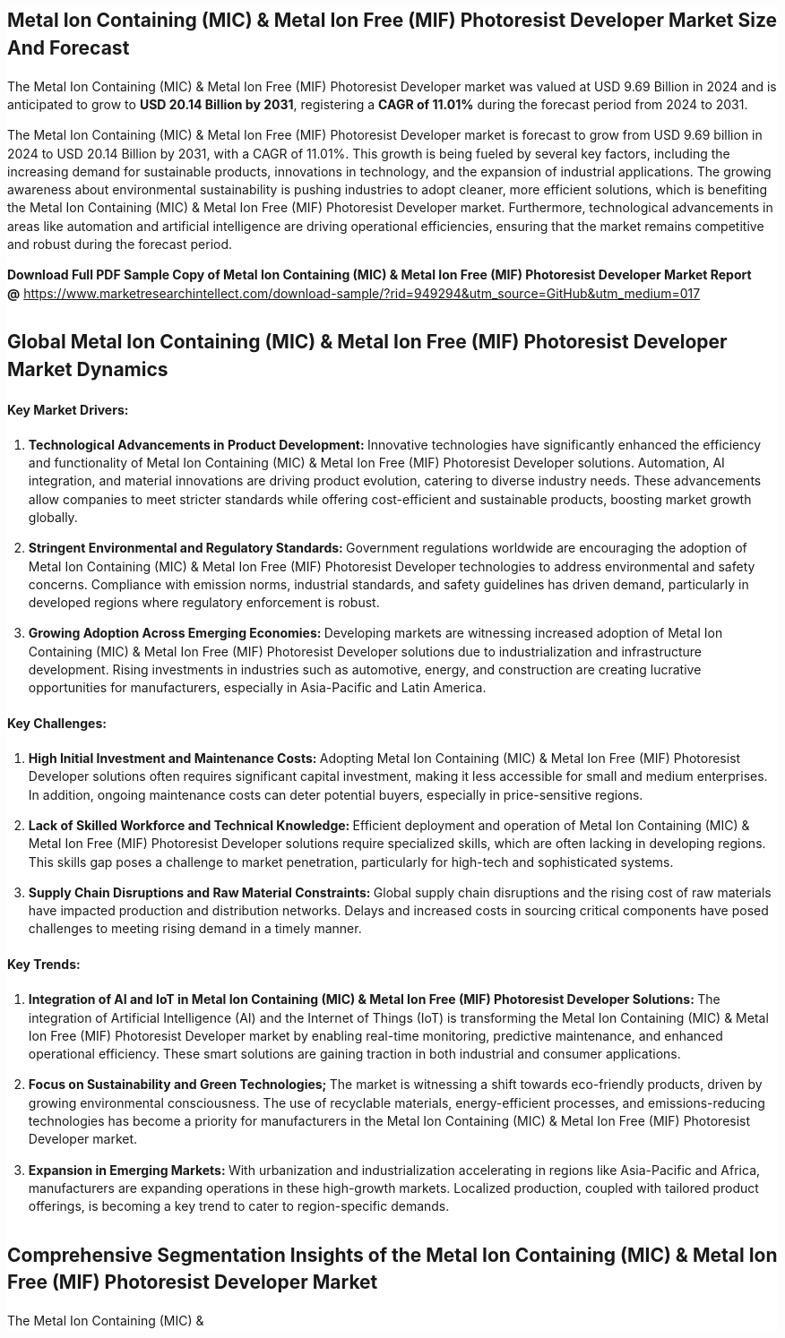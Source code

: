 <h2>Metal Ion Containing (MIC) & Metal Ion Free (MIF) Photoresist Developer Market Size And Forecast</h2><p>The Metal Ion Containing (MIC) & Metal Ion Free (MIF) Photoresist Developer market was valued at USD 9.69 Billion in 2024 and is anticipated to grow to <strong>USD 20.14 Billion by 2031</strong>, registering a <strong>CAGR of 11.01%</strong> during the forecast period from 2024 to 2031.</p><p>The Metal Ion Containing (MIC) & Metal Ion Free (MIF) Photoresist Developer market is forecast to grow from USD 9.69 billion in 2024 to USD 20.14 Billion by 2031, with a CAGR of 11.01%. This growth is being fueled by several key factors, including the increasing demand for sustainable products, innovations in technology, and the expansion of industrial applications. The growing awareness about environmental sustainability is pushing industries to adopt cleaner, more efficient solutions, which is benefiting the Metal Ion Containing (MIC) & Metal Ion Free (MIF) Photoresist Developer market. Furthermore, technological advancements in areas like automation and artificial intelligence are driving operational efficiencies, ensuring that the market remains competitive and robust during the forecast period.</p><p><strong>Download Full PDF Sample Copy of Metal Ion Containing (MIC) & Metal Ion Free (MIF) Photoresist Developer Market Report @</strong>&nbsp;<a href="https://www.marketresearchintellect.com/download-sample/?rid=949294&amp;utm_source=GitHub&amp;utm_medium=017">https://www.marketresearchintellect.com/download-sample/?rid=949294&amp;utm_source=GitHub&amp;utm_medium=017</a></p><h2>Global Metal Ion Containing (MIC) & Metal Ion Free (MIF) Photoresist Developer Market Dynamics</h2><h4><strong>Key Market Drivers:</strong></h4><ol><li><p><strong>Technological Advancements in Product Development:&nbsp;</strong>Innovative technologies have significantly enhanced the efficiency and functionality of Metal Ion Containing (MIC) & Metal Ion Free (MIF) Photoresist Developer solutions. Automation, AI integration, and material innovations are driving product evolution, catering to diverse industry needs. These advancements allow companies to meet stricter standards while offering cost-efficient and sustainable products, boosting market growth globally.</p></li><li><p><strong>Stringent Environmental and Regulatory Standards:&nbsp;</strong>Government regulations worldwide are encouraging the adoption of Metal Ion Containing (MIC) & Metal Ion Free (MIF) Photoresist Developer technologies to address environmental and safety concerns. Compliance with emission norms, industrial standards, and safety guidelines has driven demand, particularly in developed regions where regulatory enforcement is robust.</p></li><li><p><strong>Growing Adoption Across Emerging Economies:&nbsp;</strong>Developing markets are witnessing increased adoption of Metal Ion Containing (MIC) & Metal Ion Free (MIF) Photoresist Developer solutions due to industrialization and infrastructure development. Rising investments in industries such as automotive, energy, and construction are creating lucrative opportunities for manufacturers, especially in Asia-Pacific and Latin America.</p></li></ol><h4><strong>Key Challenges:</strong></h4><ol><li><p><strong>High Initial Investment and Maintenance Costs:&nbsp;</strong>Adopting Metal Ion Containing (MIC) & Metal Ion Free (MIF) Photoresist Developer solutions often requires significant capital investment, making it less accessible for small and medium enterprises. In addition, ongoing maintenance costs can deter potential buyers, especially in price-sensitive regions.</p></li><li><p><strong>Lack of Skilled Workforce and Technical Knowledge:&nbsp;</strong>Efficient deployment and operation of Metal Ion Containing (MIC) & Metal Ion Free (MIF) Photoresist Developer solutions require specialized skills, which are often lacking in developing regions. This skills gap poses a challenge to market penetration, particularly for high-tech and sophisticated systems.</p></li><li><p><strong>Supply Chain Disruptions and Raw Material Constraints:&nbsp;</strong>Global supply chain disruptions and the rising cost of raw materials have impacted production and distribution networks. Delays and increased costs in sourcing critical components have posed challenges to meeting rising demand in a timely manner.</p></li></ol><h4><strong>Key Trends:</strong></h4><ol><li><p><strong>Integration of AI and IoT in Metal Ion Containing (MIC) & Metal Ion Free (MIF) Photoresist Developer Solutions:&nbsp;</strong>The integration of Artificial Intelligence (AI) and the Internet of Things (IoT) is transforming the Metal Ion Containing (MIC) & Metal Ion Free (MIF) Photoresist Developer market by enabling real-time monitoring, predictive maintenance, and enhanced operational efficiency. These smart solutions are gaining traction in both industrial and consumer applications.</p></li><li><p><strong>Focus on Sustainability and Green Technologies;&nbsp;</strong>The market is witnessing a shift towards eco-friendly products, driven by growing environmental consciousness. The use of recyclable materials, energy-efficient processes, and emissions-reducing technologies has become a priority for manufacturers in the Metal Ion Containing (MIC) & Metal Ion Free (MIF) Photoresist Developer market.</p></li><li><p><strong>Expansion in Emerging Markets:&nbsp;</strong>With urbanization and industrialization accelerating in regions like Asia-Pacific and Africa, manufacturers are expanding operations in these high-growth markets. Localized production, coupled with tailored product offerings, is becoming a key trend to cater to region-specific demands.</p></li></ol><div class="article-main__content" data-test-id="publishing-text-block"><h2>Comprehensive Segmentation Insights of the Metal Ion Containing (MIC) & Metal Ion Free (MIF) Photoresist Developer Market</h2><p>The Metal Ion Containing (MIC) &